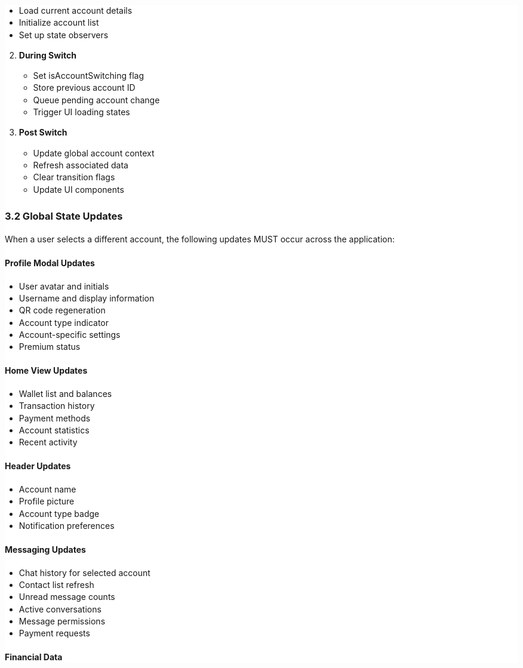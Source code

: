    - Load current account details
   - Initialize account list
   - Set up state observers

2. **During Switch**

   - Set isAccountSwitching flag
   - Store previous account ID
   - Queue pending account change
   - Trigger UI loading states

3. **Post Switch**
   - Update global account context
   - Refresh associated data
   - Clear transition flags
   - Update UI components

### 3.2 Global State Updates

When a user selects a different account, the following updates MUST occur across the application:

#### Profile Modal Updates

- User avatar and initials
- Username and display information
- QR code regeneration
- Account type indicator
- Account-specific settings
- Premium status

#### Home View Updates

- Wallet list and balances
- Transaction history
- Payment methods
- Account statistics
- Recent activity

#### Header Updates

- Account name
- Profile picture
- Account type badge
- Notification preferences

#### Messaging Updates

- Chat history for selected account
- Contact list refresh
- Unread message counts
- Active conversations
- Message permissions
- Payment requests

#### Financial Data
